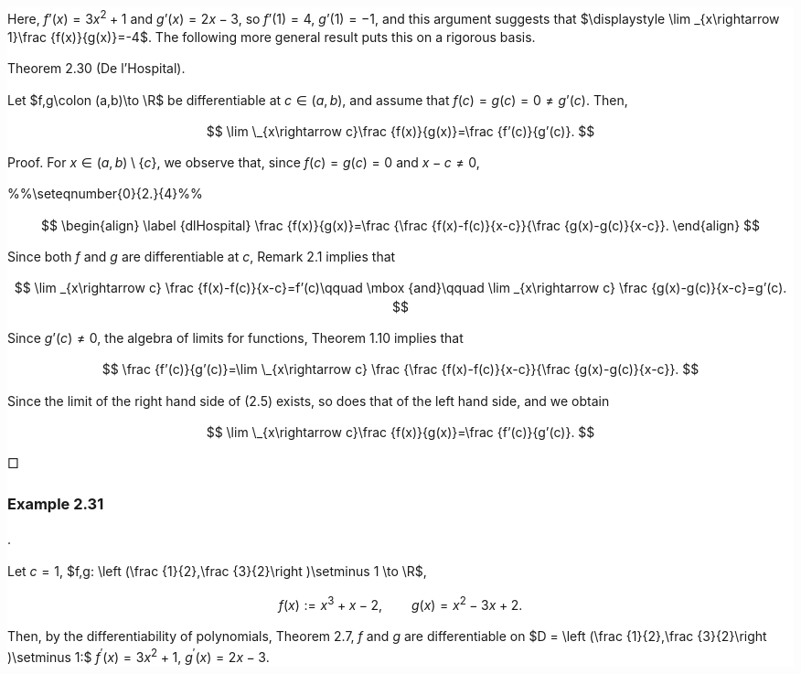 Here, $f’(x)=3x^2+1$ and $g’(x)=2x-3$, so $f’(1)=4$, $g’(1)=-1$, and this argument suggests that $\displaystyle \lim _{x\rightarrow 1}\frac {f(x)}{g(x)}=-4$. The following more general result puts this on a rigorous basis.

Theorem 2.30 (De l’Hospital).

Let $f,g\colon (a,b)\to \R$ be differentiable at $c\in (a,b)$, and assume that $f(c)=g(c)=0\neq g’(c)$. Then,

$$
\lim \_{x\rightarrow c}\frac {f(x)}{g(x)}=\frac {f’(c)}{g’(c)}.
$$

Proof. For $x\in (a,b)\setminus \{c\}$, we observe that, since $f(c)=g(c)=0$ and $x-c\neq 0$,

%%\seteqnumber{0}{2.}{4}%%

$$
\begin{align} \label {dlHospital} \frac {f(x)}{g(x)}=\frac {\frac {f(x)-f(c)}{x-c}}{\frac {g(x)-g(c)}{x-c}}. \end{align}
$$

Since both $f$ and $g$ are differentiable at $c$, Remark 2.1 implies that

$$
\lim _{x\rightarrow c} \frac {f(x)-f(c)}{x-c}=f’(c)\qquad \mbox {and}\qquad \lim _{x\rightarrow c} \frac {g(x)-g(c)}{x-c}=g’(c).
$$

Since $g’(c)\neq 0$, the algebra of limits for functions, Theorem 1.10 implies that

$$
\frac {f’(c)}{g’(c)}=\lim \_{x\rightarrow c} \frac {\frac {f(x)-f(c)}{x-c}}{\frac {g(x)-g(c)}{x-c}}.
$$

Since the limit of the right hand side of (2.5) exists, so does that of the left hand side, and we obtain

$$
\lim \_{x\rightarrow c}\frac {f(x)}{g(x)}=\frac {f’(c)}{g’(c)}.
$$

□

### Example 2.31

.

Let $c = 1$, $f,g: \left (\frac {1}{2},\frac {3}{2}\right )\setminus 1 \to \R$,

$$
f(x) := x^3+x - 2, \qquad g(x) = x^2 - 3x + 2.
$$

Then, by the differentiability of polynomials, Theorem 2.7, $f$ and $g$ are differentiable on $D = \left (\frac {1}{2},\frac {3}{2}\right )\setminus 1:$ $f^\prime (x) = 3x^2 + 1$, $g^\prime (x) = 2x-3$.
